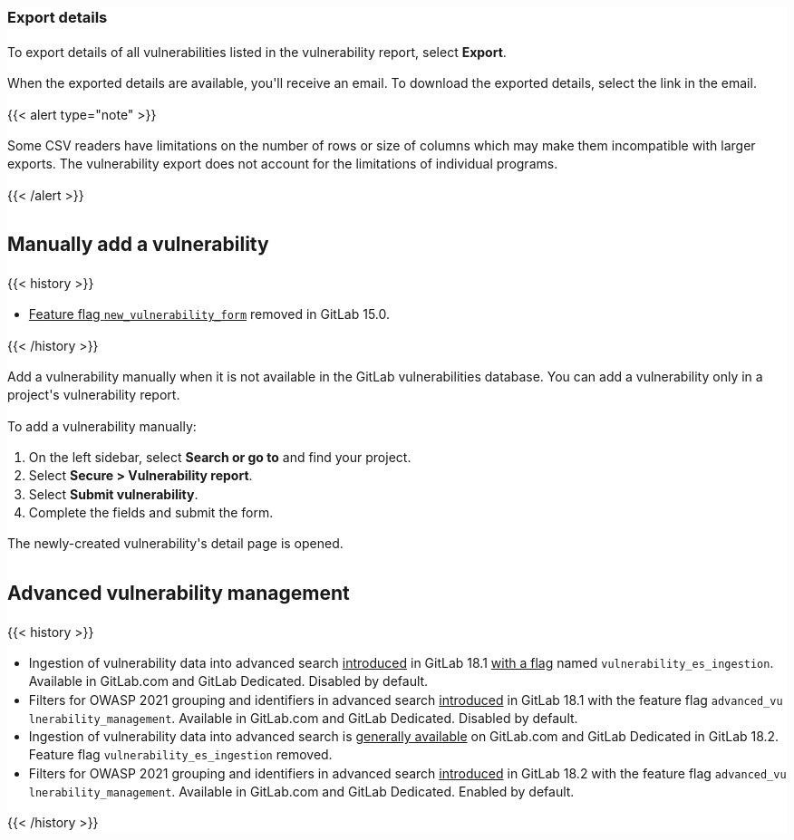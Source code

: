 ### Export details

To export details of all vulnerabilities listed in the vulnerability report, select **Export**.

When the exported details are available, you'll receive an email. To download the exported details, select the link in the email.

{{< alert type="note" >}}

Some CSV readers have limitations on the number of rows or size of columns which
may make them incompatible with larger exports. The vulnerability export does not
account for the limitations of individual programs.

{{< /alert >}}

## Manually add a vulnerability

{{< history >}}

- [Feature flag `new_vulnerability_form`](https://gitlab.com/gitlab-org/gitlab/-/issues/359049) removed in GitLab 15.0.

{{< /history >}}

Add a vulnerability manually when it is not available in the GitLab vulnerabilities database. You
can add a vulnerability only in a project's vulnerability report.

To add a vulnerability manually:

1. On the left sidebar, select **Search or go to** and find your project.
1. Select **Secure > Vulnerability report**.
1. Select **Submit vulnerability**.
1. Complete the fields and submit the form.

The newly-created vulnerability's detail page is opened.

## Advanced vulnerability management

{{< history >}}

- Ingestion of vulnerability data into advanced search [introduced](https://gitlab.com/gitlab-org/gitlab/-/issues/536299) in GitLab 18.1 [with a flag](../../../administration/feature_flags/_index.md) named `vulnerability_es_ingestion`. Available in GitLab.com and GitLab Dedicated. Disabled by default.
- Filters for OWASP 2021 grouping and identifiers in advanced search [introduced](https://gitlab.com/gitlab-org/gitlab/-/issues/537673) in GitLab 18.1 with the feature flag `advanced_vulnerability_management`. Available in GitLab.com and GitLab Dedicated. Disabled by default.
- Ingestion of vulnerability data into advanced search is [generally available](https://gitlab.com/gitlab-org/gitlab/-/issues/536299) on GitLab.com and GitLab Dedicated in GitLab 18.2. Feature flag `vulnerability_es_ingestion` removed.
- Filters for OWASP 2021 grouping and identifiers in advanced search [introduced](https://gitlab.com/gitlab-org/gitlab/-/issues/537673) in GitLab 18.2 with the feature flag `advanced_vulnerability_management`. Available in GitLab.com and GitLab Dedicated. Enabled by default.

{{< /history >}}
